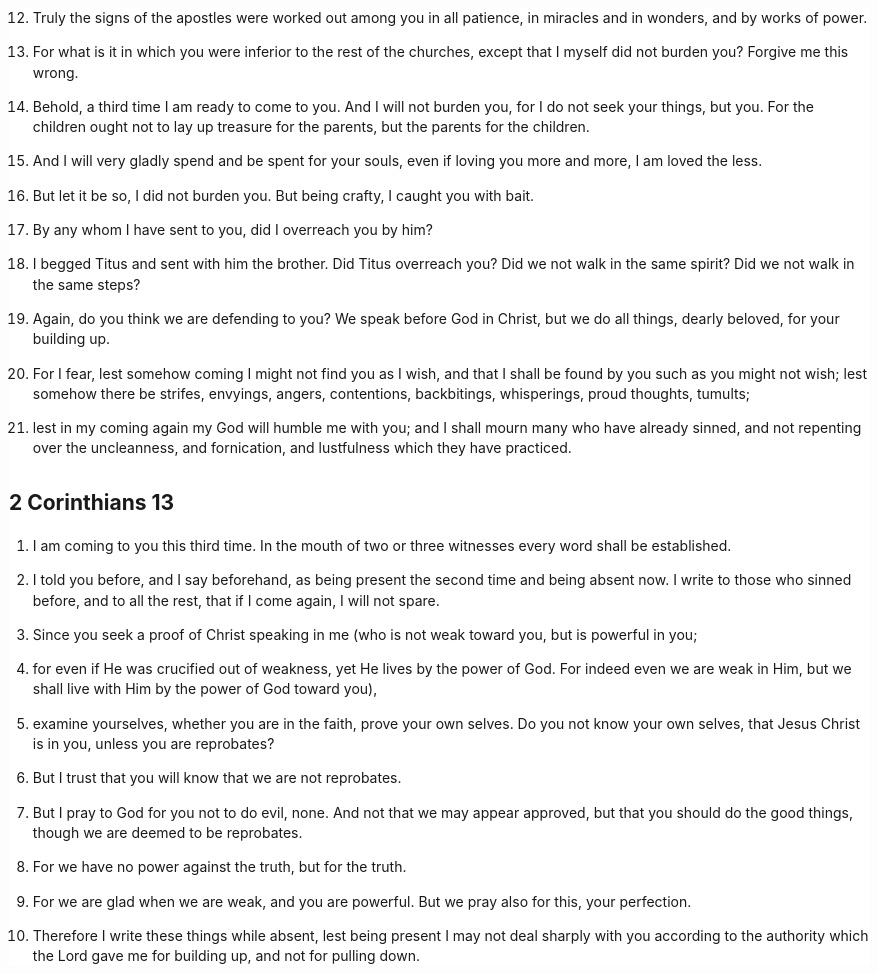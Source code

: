 12. Truly the signs of the apostles were worked out among you in all patience, in miracles and in wonders, and by works of power.

13. For what is it in which you were inferior to the rest of the churches, except that I myself did not burden you? Forgive me this wrong.

14. Behold, a third time I am ready to come to you. And I will not burden you, for I do not seek your things, but you. For the children ought not to lay up treasure for the parents, but the parents for the children.

15. And I will very gladly spend and be spent for your souls, even if loving you more and more, I am loved the less.

16. But let it be so, I did not burden you. But being crafty, I caught you with bait.

17. By any whom I have sent to you, did I overreach you by him?

18. I begged Titus and sent with him the brother. Did Titus overreach you? Did we not walk in the same spirit? Did we not walk in the same steps?

19. Again, do you think we are defending to you? We speak before God in Christ, but we do all things, dearly beloved, for your building up.

20. For I fear, lest somehow coming I might not find you as I wish, and that I shall be found by you such as you might not wish; lest somehow there be strifes, envyings, angers, contentions, backbitings, whisperings, proud thoughts, tumults;

21. lest in my coming again my God will humble me with you; and I shall mourn many who have already sinned, and not repenting over the uncleanness, and fornication, and lustfulness which they have practiced.  

## 2 Corinthians 13

1. I am coming to you this third time. In the mouth of two or three witnesses every word shall be established.

2. I told you before, and I say beforehand, as being present the second time and being absent now. I write to those who sinned before, and to all the rest, that if I come again, I will not spare.

3. Since you seek a proof of Christ speaking in me (who is not weak toward you, but is powerful in you;

4. for even if He was crucified out of weakness, yet He lives by the power of God. For indeed even we are weak in Him, but we shall live with Him by the power of God toward you),

5. examine yourselves, whether you are in the faith, prove your own selves. Do you not know your own selves, that Jesus Christ is in you, unless you are reprobates?

6. But I trust that you will know that we are not reprobates.   

7. But I pray to God for you not to do evil, none. And not that we may appear approved, but that you should do the good things, though we are deemed to be reprobates.

8. For we have no power against the truth, but for the truth.

9. For we are glad when we are weak, and you are powerful. But we pray also for this, your perfection.

10. Therefore I write these things while absent, lest being present I may not deal sharply with you according to the authority which the Lord gave me for building up, and not for pulling down.   

